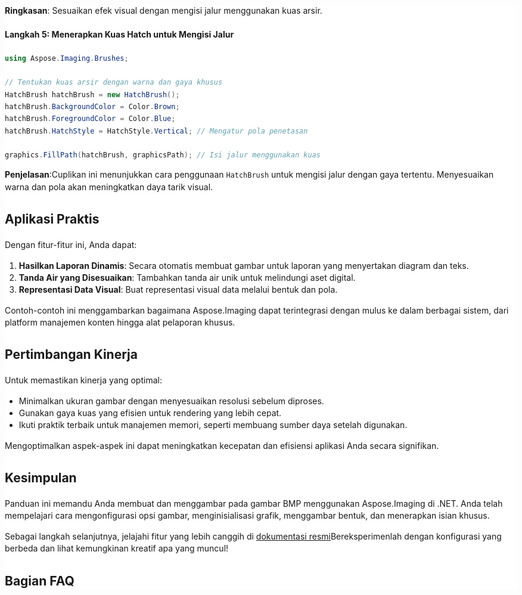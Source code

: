 **Ringkasan**: Sesuaikan efek visual dengan mengisi jalur menggunakan kuas arsir.

#### Langkah 5: Menerapkan Kuas Hatch untuk Mengisi Jalur

```csharp
using Aspose.Imaging.Brushes;

// Tentukan kuas arsir dengan warna dan gaya khusus
HatchBrush hatchBrush = new HatchBrush();
hatchBrush.BackgroundColor = Color.Brown;
hatchBrush.ForegroundColor = Color.Blue;
hatchBrush.HatchStyle = HatchStyle.Vertical; // Mengatur pola penetasan

graphics.FillPath(hatchBrush, graphicsPath); // Isi jalur menggunakan kuas
```

**Penjelasan**:Cuplikan ini menunjukkan cara penggunaan `HatchBrush` untuk mengisi jalur dengan gaya tertentu. Menyesuaikan warna dan pola akan meningkatkan daya tarik visual.

## Aplikasi Praktis

Dengan fitur-fitur ini, Anda dapat:

1. **Hasilkan Laporan Dinamis**: Secara otomatis membuat gambar untuk laporan yang menyertakan diagram dan teks.
2. **Tanda Air yang Disesuaikan**: Tambahkan tanda air unik untuk melindungi aset digital.
3. **Representasi Data Visual**: Buat representasi visual data melalui bentuk dan pola.

Contoh-contoh ini menggambarkan bagaimana Aspose.Imaging dapat terintegrasi dengan mulus ke dalam berbagai sistem, dari platform manajemen konten hingga alat pelaporan khusus.

## Pertimbangan Kinerja

Untuk memastikan kinerja yang optimal:

- Minimalkan ukuran gambar dengan menyesuaikan resolusi sebelum diproses.
- Gunakan gaya kuas yang efisien untuk rendering yang lebih cepat.
- Ikuti praktik terbaik untuk manajemen memori, seperti membuang sumber daya setelah digunakan.

Mengoptimalkan aspek-aspek ini dapat meningkatkan kecepatan dan efisiensi aplikasi Anda secara signifikan.

## Kesimpulan

Panduan ini memandu Anda membuat dan menggambar pada gambar BMP menggunakan Aspose.Imaging di .NET. Anda telah mempelajari cara mengonfigurasi opsi gambar, menginisialisasi grafik, menggambar bentuk, dan menerapkan isian khusus.

Sebagai langkah selanjutnya, jelajahi fitur yang lebih canggih di [dokumentasi resmi](https://reference.aspose.com/imaging/net/)Bereksperimenlah dengan konfigurasi yang berbeda dan lihat kemungkinan kreatif apa yang muncul!

## Bagian FAQ
